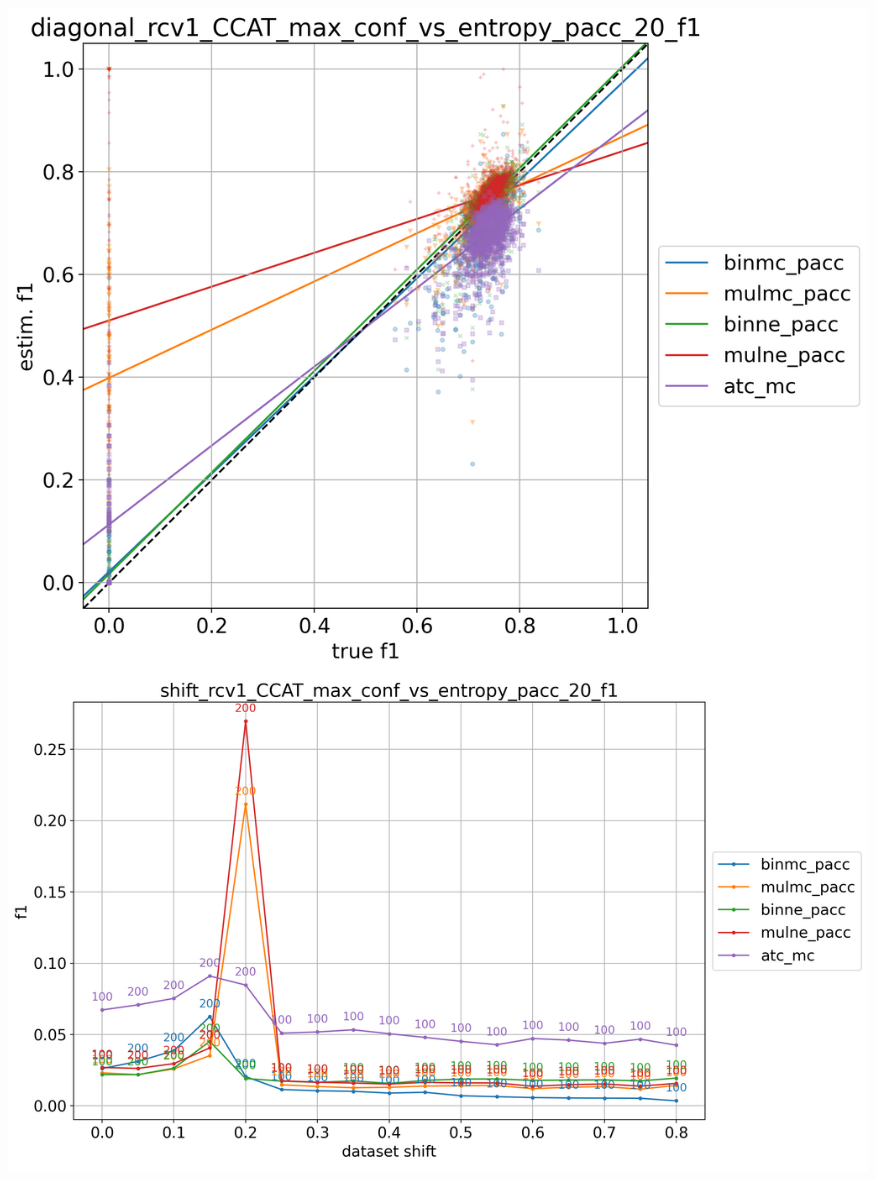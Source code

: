 ![plot_diagonal](plot/diagonal_rcv1_CCAT_max_conf_vs_entropy_pacc_20_f1.png)
![plot_shift](plot/shift_rcv1_CCAT_max_conf_vs_entropy_pacc_20_f1.png)
